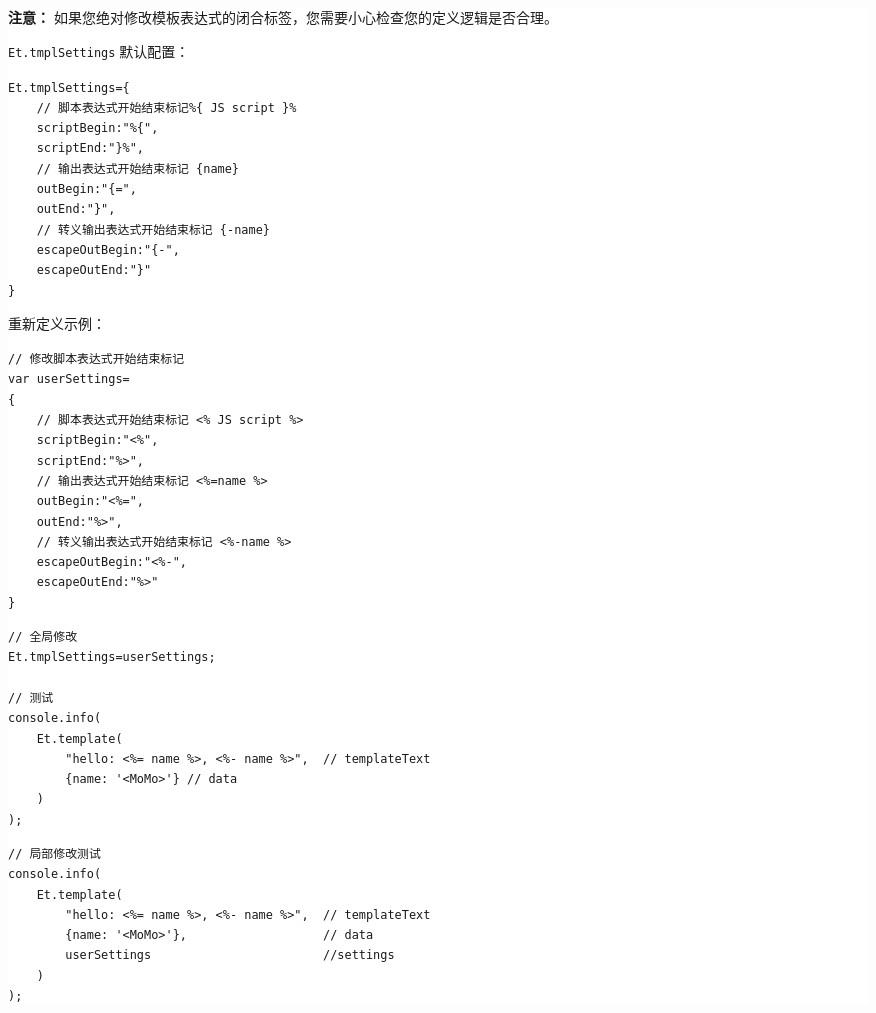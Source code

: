 **注意：** 如果您绝对修改模板表达式的闭合标签，您需要小心检查您的定义逻辑是否合理。

`Et.tmplSettings` 默认配置：

```JS
Et.tmplSettings={
	// 脚本表达式开始结束标记%{ JS script }%
	scriptBegin:"%{",
	scriptEnd:"}%",
	// 输出表达式开始结束标记 {name}
	outBegin:"{=",
	outEnd:"}",
	// 转义输出表达式开始结束标记 {-name}
	escapeOutBegin:"{-",
	escapeOutEnd:"}"
}
```

重新定义示例：

```JS
// 修改脚本表达式开始结束标记
var userSettings=
{
	// 脚本表达式开始结束标记 <% JS script %>
	scriptBegin:"<%",
	scriptEnd:"%>",
	// 输出表达式开始结束标记 <%=name %>
	outBegin:"<%=",
	outEnd:"%>",
	// 转义输出表达式开始结束标记 <%-name %>
	escapeOutBegin:"<%-",
	escapeOutEnd:"%>"
}
```
 
```JS
// 全局修改
Et.tmplSettings=userSettings;

// 测试
console.info(
	Et.template(
		"hello: <%= name %>, <%- name %>",  // templateText
		{name: '<MoMo>'} // data
	)
);			
```

```JS
// 局部修改测试
console.info(
	Et.template(
		"hello: <%= name %>, <%- name %>",  // templateText
		{name: '<MoMo>'}, 					// data
		userSettings 						//settings
	)
);	
```
